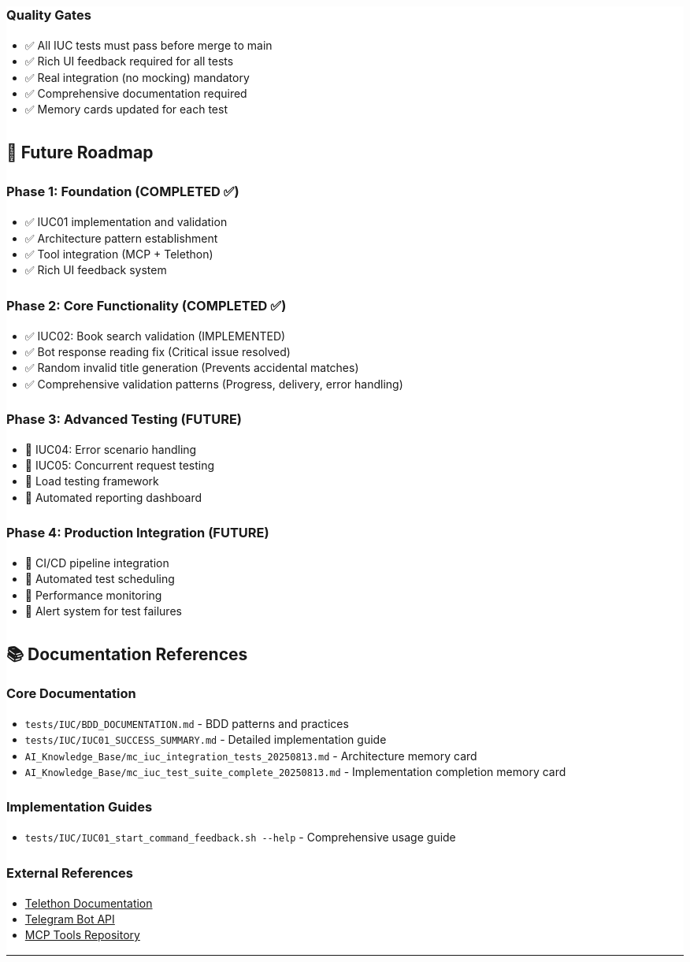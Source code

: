 ### Quality Gates
- ✅ All IUC tests must pass before merge to main
- ✅ Rich UI feedback required for all tests
- ✅ Real integration (no mocking) mandatory
- ✅ Comprehensive documentation required
- ✅ Memory cards updated for each test

## 🚀 Future Roadmap

### Phase 1: Foundation (COMPLETED ✅)
- ✅ IUC01 implementation and validation
- ✅ Architecture pattern establishment
- ✅ Tool integration (MCP + Telethon)
- ✅ Rich UI feedback system

### Phase 2: Core Functionality (COMPLETED ✅)
- ✅ IUC02: Book search validation (IMPLEMENTED)
- ✅ Bot response reading fix (Critical issue resolved)
- ✅ Random invalid title generation (Prevents accidental matches)
- ✅ Comprehensive validation patterns (Progress, delivery, error handling)

### Phase 3: Advanced Testing (FUTURE)
- 🔄 IUC04: Error scenario handling
- 🔄 IUC05: Concurrent request testing
- 🔄 Load testing framework
- 🔄 Automated reporting dashboard

### Phase 4: Production Integration (FUTURE)
- 🔄 CI/CD pipeline integration
- 🔄 Automated test scheduling
- 🔄 Performance monitoring
- 🔄 Alert system for test failures

## 📚 Documentation References

### Core Documentation
- `tests/IUC/BDD_DOCUMENTATION.md` - BDD patterns and practices
- `tests/IUC/IUC01_SUCCESS_SUMMARY.md` - Detailed implementation guide
- `AI_Knowledge_Base/mc_iuc_integration_tests_20250813.md` - Architecture memory card
- `AI_Knowledge_Base/mc_iuc_test_suite_complete_20250813.md` - Implementation completion memory card

### Implementation Guides
- `tests/IUC/IUC01_start_command_feedback.sh --help` - Comprehensive usage guide

### External References
- [Telethon Documentation](https://docs.telethon.dev/)
- [Telegram Bot API](https://core.telegram.org/bots/api)
- [MCP Tools Repository](https://github.com/MiniMax-AI/MiniMax-MCP)

---